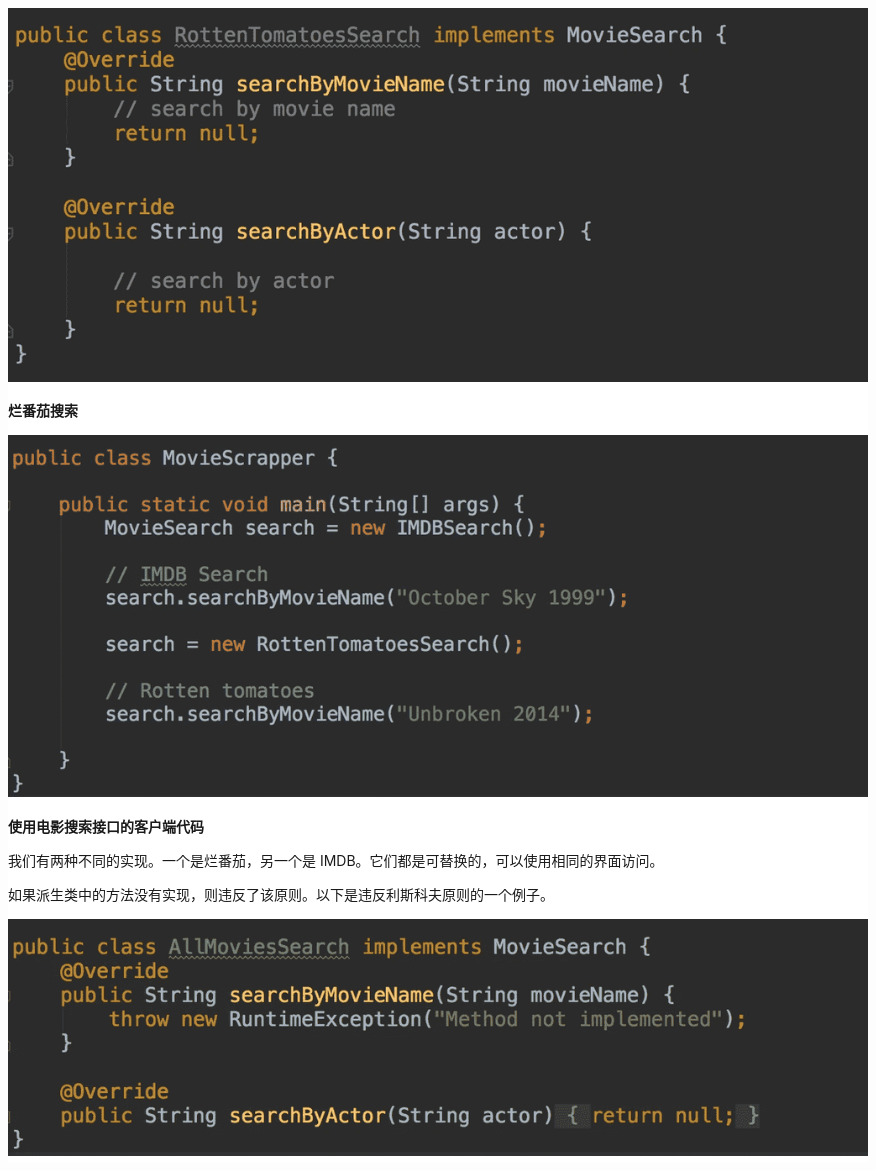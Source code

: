 ![](img/3e3dba9fecacf179abae8faa85cf355f.png)

**烂番茄搜索**

![](img/0eab0bb1b9ce61fb5fd58cfc5f396a0c.png)

**使用电影搜索接口的客户端代码**

我们有两种不同的实现。一个是烂番茄，另一个是 IMDB。它们都是可替换的，可以使用相同的界面访问。

如果派生类中的方法没有实现，则违反了该原则。以下是违反利斯科夫原则的一个例子。

![](img/fee7a4f3a4e804873f1a25b294f96348.png)
